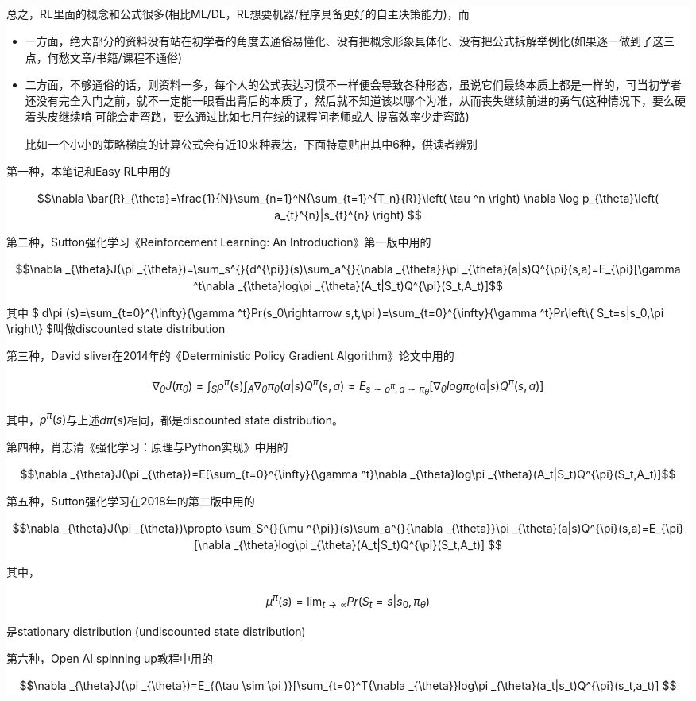 总之，RL里面的概念和公式很多(相比ML/DL，RL想要机器/程序具备更好的自主决策能力)，而

+  一方面，绝大部分的资料没有站在初学者的角度去通俗易懂化、没有把概念形象具体化、没有把公式拆解举例化(如果逐一做到了这三点，何愁文章/书籍/课程不通俗)
+  二方面，不够通俗的话，则资料一多，每个人的公式表达习惯不一样便会导致各种形态，虽说它们最终本质上都是一样的，可当初学者还没有完全入门之前，就不一定能一眼看出背后的本质了，然后就不知道该以哪个为准，从而丧失继续前进的勇气(这种情况下，要么硬着头皮继续啃 可能会走弯路，要么通过比如七月在线的课程问老师或人 提高效率少走弯路)

   比如一个小小的策略梯度的计算公式会有近10来种表达，下面特意贴出其中6种，供读者辨别  

第一种，本笔记和Easy RL中用的
```math
\nabla \bar{R}_{\theta}=\frac{1}{N}\sum_{n=1}^N{\sum_{t=1}^{T_n}{R}}\left( \tau ^n \right) \nabla \log p_{\theta}\left( a_{t}^{n}|s_{t}^{n} \right) 
```
第二种，Sutton强化学习《Reinforcement Learning: An Introduction》第一版中用的

```math
\nabla _{\theta}J(\pi _{\theta})=\sum_s^{}{d^{\pi}}(s)\sum_a^{}{\nabla _{\theta}}\pi _{\theta}(a|s)Q^{\pi}(s,a)=E_{\pi}[\gamma ^t\nabla _{\theta}log\pi _{\theta}(A_t|S_t)Q^{\pi}(S_t,A_t)]
```

 其中
$`
d\pi (s)=\sum_{t=0}^{\infty}{\gamma ^t}Pr(s_0\rightarrow s,t,\pi )=\sum_{t=0}^{\infty}{\gamma ^t}Pr\left\{ S_t=s|s_0,\pi \right\} 
`$叫做discounted state distribution

第三种，David sliver在2014年的《Deterministic Policy Gradient Algorithm》论文中用的

```math
\nabla _{\theta}J(\pi _{\theta})=\int_S^{}{\rho ^{\pi}}(s)\int_A^{}{\nabla _{\theta}}\pi _{\theta}(a|s)Q^{\pi}(s,a)=E_{s\sim \rho ^{\pi},a\sim \pi _{\theta}}[\nabla _{\theta}log\pi _{\theta}(a|s)Q^{\pi}(s,a)]
```
其中，$`\rho ^{\pi}(s)`$与上述$`d\pi (s)`$相同，都是discounted state distribution。

第四种，肖志清《强化学习：原理与Python实现》中用的

   
```math
\nabla _{\theta}J(\pi _{\theta})=E[\sum_{t=0}^{\infty}{\gamma ^t}\nabla _{\theta}log\pi _{\theta}(A_t|S_t)Q^{\pi}(S_t,A_t)]
```
第五种，Sutton强化学习在2018年的第二版中用的

```math
\nabla _{\theta}J(\pi _{\theta})\propto \sum_S^{}{\mu ^{\pi}}(s)\sum_a^{}{\nabla _{\theta}}\pi _{\theta}(a|s)Q^{\pi}(s,a)=E_{\pi}[\nabla _{\theta}log\pi _{\theta}(A_t|S_t)Q^{\pi}(S_t,A_t)]

```

其中，
```math
\mu ^{\pi}(s)=\lim_{t\rightarrow \propto} Pr(S_t=s|s_0,\pi _{\theta})
```
是stationary distribution (undiscounted state distribution)

第六种，Open AI spinning up教程中用的

```math
\nabla _{\theta}J(\pi _{\theta})=E_{(\tau \sim \pi )}[\sum_{t=0}^T{\nabla _{\theta}}log\pi _{\theta}(a_t|s_t)Q^{\pi}(s_t,a_t)]

```
